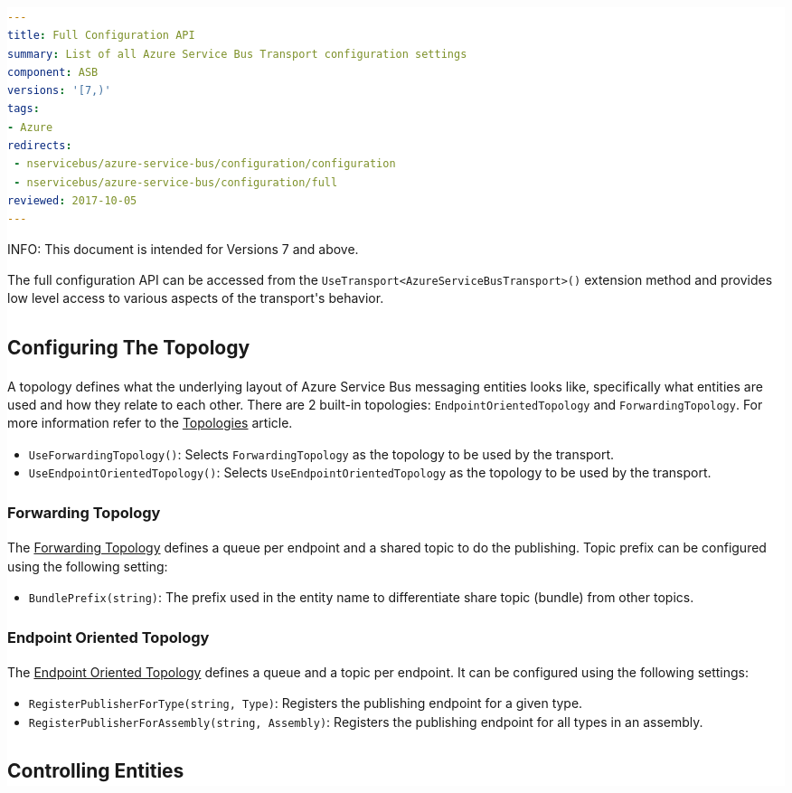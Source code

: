 ```yaml
---
title: Full Configuration API
summary: List of all Azure Service Bus Transport configuration settings
component: ASB
versions: '[7,)'
tags:
- Azure
redirects:
 - nservicebus/azure-service-bus/configuration/configuration
 - nservicebus/azure-service-bus/configuration/full
reviewed: 2017-10-05
---
```



INFO: This document is intended for Versions 7 and above.

The full configuration API can be accessed from the `UseTransport<AzureServiceBusTransport>()` extension method and provides low level access to various aspects of the transport's behavior.


## Configuring The Topology

A topology defines what the underlying layout of Azure Service Bus messaging entities looks like, specifically what entities are used and how they relate to each other. There are 2 built-in topologies: `EndpointOrientedTopology` and `ForwardingTopology`. For more information refer to the [Topologies](/transports/azure-service-bus/topologies) article.

 * `UseForwardingTopology()`: Selects `ForwardingTopology` as the topology to be used by the transport.
 * `UseEndpointOrientedTopology()`: Selects `UseEndpointOrientedTopology` as the topology to be used by the transport.

### Forwarding Topology

The [Forwarding Topology](/transports/azure-service-bus/topologies/#versions-7-and-above-forwarding-topology) defines a queue per endpoint and a shared topic to do the publishing. Topic prefix can be configured using the following setting:

 * `BundlePrefix(string)`: The prefix used in the entity name to differentiate share topic (bundle) from other topics.

### Endpoint Oriented Topology

The [Endpoint Oriented Topology](/transports/azure-service-bus/topologies/#versions-7-and-above-endpoint-oriented-topology) defines a queue and a topic per endpoint. It can be configured using the following settings:

 * `RegisterPublisherForType(string, Type)`: Registers the publishing endpoint for a given type.
 * `RegisterPublisherForAssembly(string, Assembly)`: Registers the publishing endpoint for all types in an assembly.


## Controlling Entities
